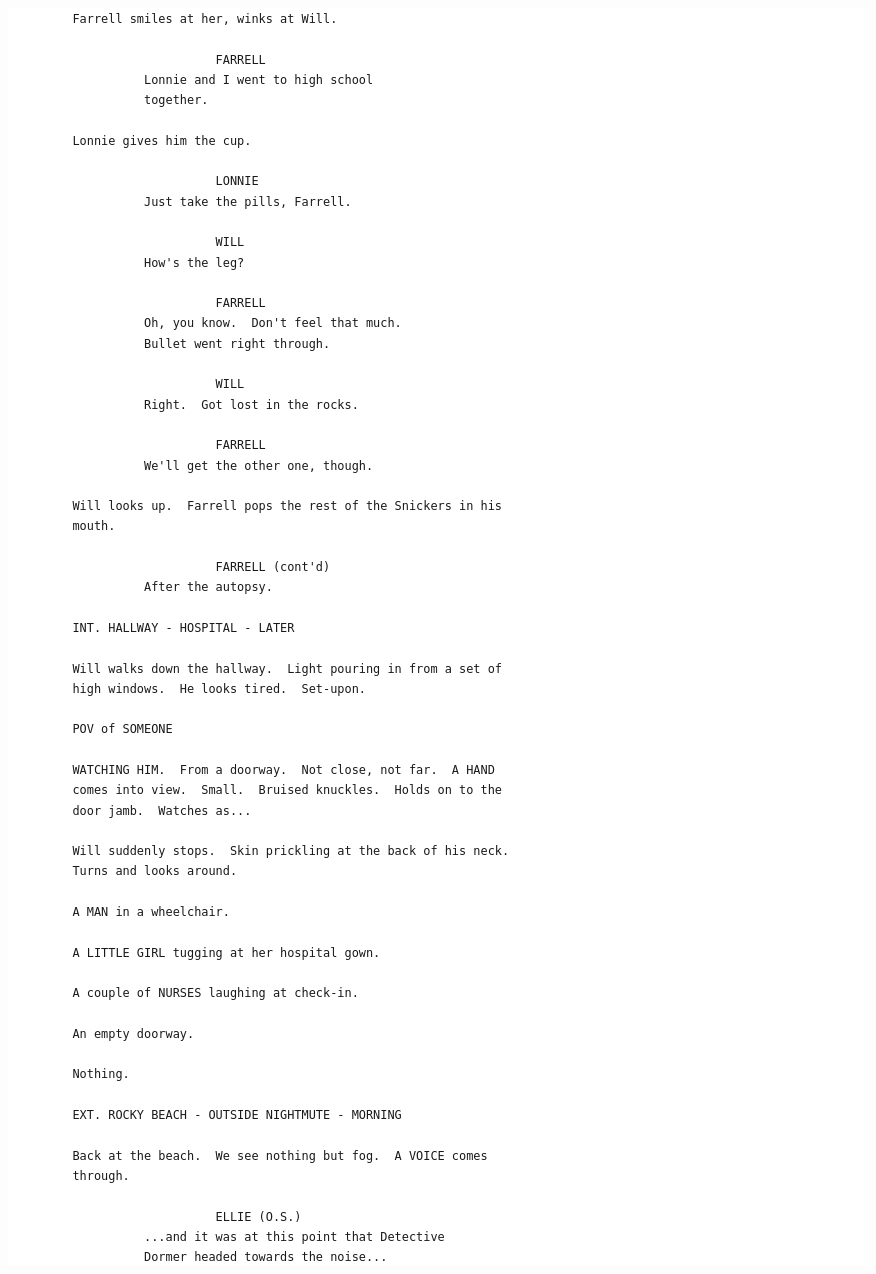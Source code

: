              Farrell smiles at her, winks at Will.

                                 FARRELL
                       Lonnie and I went to high school
                       together.

             Lonnie gives him the cup.

                                 LONNIE
                       Just take the pills, Farrell.

                                 WILL
                       How's the leg?

                                 FARRELL
                       Oh, you know.  Don't feel that much.
                       Bullet went right through.

                                 WILL
                       Right.  Got lost in the rocks.

                                 FARRELL
                       We'll get the other one, though.

             Will looks up.  Farrell pops the rest of the Snickers in his
             mouth.

                                 FARRELL (cont'd)
                       After the autopsy.

             INT. HALLWAY - HOSPITAL - LATER

             Will walks down the hallway.  Light pouring in from a set of
             high windows.  He looks tired.  Set-upon.

             POV of SOMEONE

             WATCHING HIM.  From a doorway.  Not close, not far.  A HAND
             comes into view.  Small.  Bruised knuckles.  Holds on to the
             door jamb.  Watches as...

             Will suddenly stops.  Skin prickling at the back of his neck.
             Turns and looks around.

             A MAN in a wheelchair.
 
             A LITTLE GIRL tugging at her hospital gown.

             A couple of NURSES laughing at check-in.

             An empty doorway.

             Nothing.

             EXT. ROCKY BEACH - OUTSIDE NIGHTMUTE - MORNING

             Back at the beach.  We see nothing but fog.  A VOICE comes
             through.

                                 ELLIE (O.S.)
                       ...and it was at this point that Detective
                       Dormer headed towards the noise...
